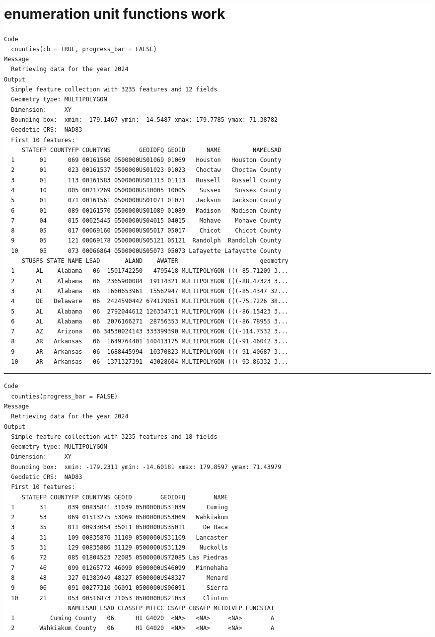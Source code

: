 # enumeration unit functions work

    Code
      counties(cb = TRUE, progress_bar = FALSE)
    Message
      Retrieving data for the year 2024
    Output
      Simple feature collection with 3235 features and 12 fields
      Geometry type: MULTIPOLYGON
      Dimension:     XY
      Bounding box:  xmin: -179.1467 ymin: -14.5487 xmax: 179.7785 ymax: 71.38782
      Geodetic CRS:  NAD83
      First 10 features:
         STATEFP COUNTYFP COUNTYNS        GEOIDFQ GEOID      NAME         NAMELSAD
      1       01      069 00161560 0500000US01069 01069   Houston   Houston County
      2       01      023 00161537 0500000US01023 01023   Choctaw   Choctaw County
      3       01      113 00161583 0500000US01113 01113   Russell   Russell County
      4       10      005 00217269 0500000US10005 10005    Sussex    Sussex County
      5       01      071 00161561 0500000US01071 01071   Jackson   Jackson County
      6       01      089 00161570 0500000US01089 01089   Madison   Madison County
      7       04      015 00025445 0500000US04015 04015    Mohave    Mohave County
      8       05      017 00069160 0500000US05017 05017    Chicot    Chicot County
      9       05      121 00069178 0500000US05121 05121  Randolph  Randolph County
      10      05      073 00066864 0500000US05073 05073 Lafayette Lafayette County
         STUSPS STATE_NAME LSAD       ALAND    AWATER                       geometry
      1      AL    Alabama   06  1501742250   4795418 MULTIPOLYGON (((-85.71209 3...
      2      AL    Alabama   06  2365900084  19114321 MULTIPOLYGON (((-88.47323 3...
      3      AL    Alabama   06  1660653961  15562947 MULTIPOLYGON (((-85.4347 32...
      4      DE   Delaware   06  2424590442 674129051 MULTIPOLYGON (((-75.7226 38...
      5      AL    Alabama   06  2792044612 126334711 MULTIPOLYGON (((-86.15423 3...
      6      AL    Alabama   06  2076166271  28756353 MULTIPOLYGON (((-86.78955 3...
      7      AZ    Arizona   06 34530024143 333399390 MULTIPOLYGON (((-114.7532 3...
      8      AR   Arkansas   06  1649764401 140413175 MULTIPOLYGON (((-91.46042 3...
      9      AR   Arkansas   06  1688445994  10370823 MULTIPOLYGON (((-91.40687 3...
      10     AR   Arkansas   06  1371327391  43028604 MULTIPOLYGON (((-93.86332 3...

---

    Code
      counties(progress_bar = FALSE)
    Message
      Retrieving data for the year 2024
    Output
      Simple feature collection with 3235 features and 18 fields
      Geometry type: MULTIPOLYGON
      Dimension:     XY
      Bounding box:  xmin: -179.2311 ymin: -14.60181 xmax: 179.8597 ymax: 71.43979
      Geodetic CRS:  NAD83
      First 10 features:
         STATEFP COUNTYFP COUNTYNS GEOID        GEOIDFQ        NAME
      1       31      039 00835841 31039 0500000US31039      Cuming
      2       53      069 01513275 53069 0500000US53069   Wahkiakum
      3       35      011 00933054 35011 0500000US35011     De Baca
      4       31      109 00835876 31109 0500000US31109   Lancaster
      5       31      129 00835886 31129 0500000US31129    Nuckolls
      6       72      085 01804523 72085 0500000US72085 Las Piedras
      7       46      099 01265772 46099 0500000US46099   Minnehaha
      8       48      327 01383949 48327 0500000US48327      Menard
      9       06      091 00277310 06091 0500000US06091      Sierra
      10      21      053 00516873 21053 0500000US21053     Clinton
                      NAMELSAD LSAD CLASSFP MTFCC CSAFP CBSAFP METDIVFP FUNCSTAT
      1          Cuming County   06      H1 G4020  <NA>   <NA>     <NA>        A
      2       Wahkiakum County   06      H1 G4020  <NA>   <NA>     <NA>        A